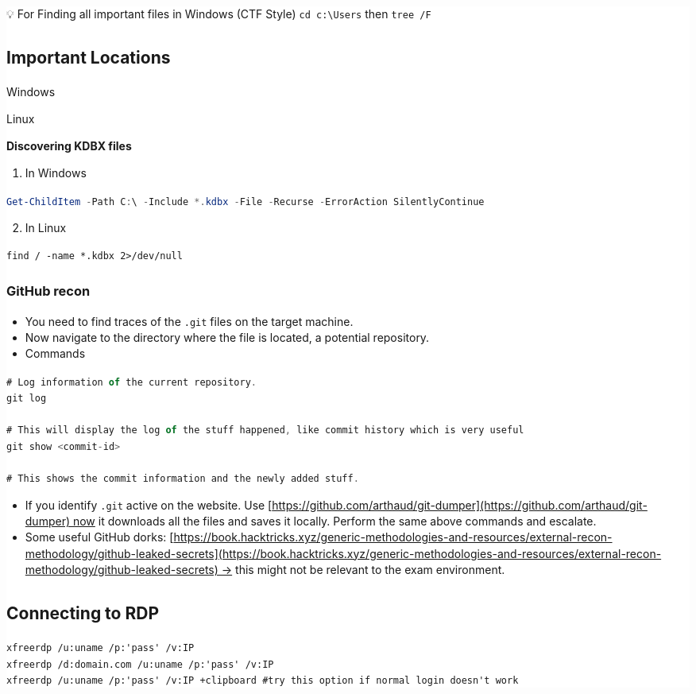 💡 For Finding all important files in Windows (CTF Style)
`cd c:\Users` then `tree /F`
## Important Locations

[](https://github.com/peterrakolcza/OSCP-Cheatsheet#important-locations)

Windows

Linux

**Discovering KDBX files**

1. In Windows

```powershell
Get-ChildItem -Path C:\ -Include *.kdbx -File -Recurse -ErrorAction SilentlyContinue
```

2. In Linux

```shell
find / -name *.kdbx 2>/dev/null
```

### GitHub recon

[](https://github.com/peterrakolcza/OSCP-Cheatsheet#github-recon)

- You need to find traces of the `.git` files on the target machine.
- Now navigate to the directory where the file is located, a potential repository.
- Commands

```js
# Log information of the current repository.
git log

# This will display the log of the stuff happened, like commit history which is very useful
git show <commit-id>

# This shows the commit information and the newly added stuff.
```

- If you identify `.git` active on the website. Use [https://github.com/arthaud/git-dumper](https://github.com/arthaud/git-dumper) now it downloads all the files and saves it locally. Perform the same above commands and escalate.
- Some useful GitHub dorks: [https://book.hacktricks.xyz/generic-methodologies-and-resources/external-recon-methodology/github-leaked-secrets](https://book.hacktricks.xyz/generic-methodologies-and-resources/external-recon-methodology/github-leaked-secrets) → this might not be relevant to the exam environment.

## Connecting to RDP

[](https://github.com/peterrakolcza/OSCP-Cheatsheet#connecting-to-rdp)

```shell
xfreerdp /u:uname /p:'pass' /v:IP
xfreerdp /d:domain.com /u:uname /p:'pass' /v:IP
xfreerdp /u:uname /p:'pass' /v:IP +clipboard #try this option if normal login doesn't work
```
